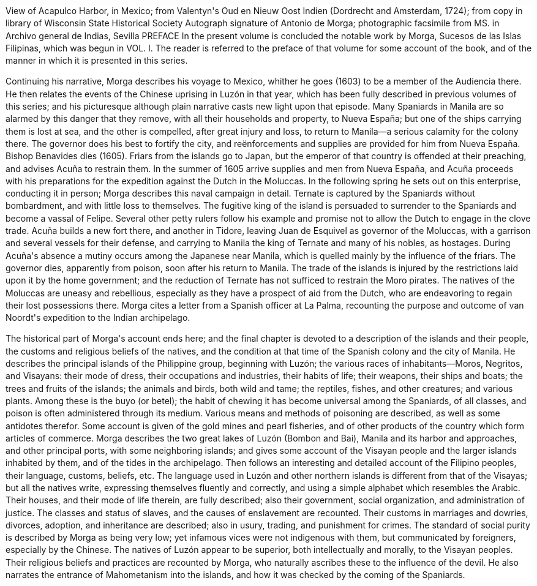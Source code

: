 View of Acapulco Harbor, in Mexico; from Valentyn's Oud en Nieuw
Oost Indien (Dordrecht and Amsterdam, 1724); from copy in library of
Wisconsin State Historical Society
Autograph signature of Antonio de Morga; photographic facsimile from
MS. in Archivo general de Indias, Sevilla
PREFACE
In the present volume is concluded the notable work by Morga, Sucesos de las Islas Filipinas, which was begun in VOL. I. The reader is referred to the preface of that volume for some account of the book, and of the manner in which it is presented in this series.

Continuing his narrative, Morga describes his voyage to Mexico, whither he goes (1603) to be a member of the Audiencia there. He then relates the events of the Chinese uprising in Luzón in that year, which has been fully described in previous volumes of this series; and his picturesque although plain narrative casts new light upon that episode. Many Spaniards in Manila are so alarmed by this danger that they remove, with all their households and property, to Nueva España; but one of the ships carrying them is lost at sea, and the other is compelled, after great injury and loss, to return to Manila—a serious calamity for the colony there. The governor does his best to fortify the city, and reënforcements and supplies are provided for him from Nueva España. Bishop Benavides dies (1605). Friars from the islands go to Japan, but the emperor of that country is offended at their preaching, and advises Acuña to restrain them. In the summer of 1605 arrive supplies and men from Nueva España, and Acuña proceeds with his preparations for the expedition against the Dutch in the Moluccas. In the following spring he sets out on this enterprise, conducting it in person; Morga describes this naval campaign in detail. Ternate is captured by the Spaniards without bombardment, and with little loss to themselves. The fugitive king of the island is persuaded to surrender to the Spaniards and become a vassal of Felipe. Several other petty rulers follow his example and promise not to allow the Dutch to engage in the clove trade. Acuña builds a new fort there, and another in Tidore, leaving Juan de Esquivel as governor of the Moluccas, with a garrison and several vessels for their defense, and carrying to Manila the king of Ternate and many of his nobles, as hostages. During Acuña's absence a mutiny occurs among the Japanese near Manila, which is quelled mainly by the influence of the friars. The governor dies, apparently from poison, soon after his return to Manila. The trade of the islands is injured by the restrictions laid upon it by the home government; and the reduction of Ternate has not sufficed to restrain the Moro pirates. The natives of the Moluccas are uneasy and rebellious, especially as they have a prospect of aid from the Dutch, who are endeavoring to regain their lost possessions there. Morga cites a letter from a Spanish officer at La Palma, recounting the purpose and outcome of van Noordt's expedition to the Indian archipelago.

The historical part of Morga's account ends here; and the final chapter is devoted to a description of the islands and their people, the customs and religious beliefs of the natives, and the condition at that time of the Spanish colony and the city of Manila. He describes the principal islands of the Philippine group, beginning with Luzón; the various races of inhabitants—Moros, Negritos, and Visayans: their mode of dress, their occupations and industries, their habits of life; their weapons, their ships and boats; the trees and fruits of the islands; the animals and birds, both wild and tame; the reptiles, fishes, and other creatures; and various plants. Among these is the buyo (or betel); the habit of chewing it has become universal among the Spaniards, of all classes, and poison is often administered through its medium. Various means and methods of poisoning are described, as well as some antidotes therefor. Some account is given of the gold mines and pearl fisheries, and of other products of the country which form articles of commerce. Morga describes the two great lakes of Luzón (Bombon and Bai), Manila and its harbor and approaches, and other principal ports, with some neighboring islands; and gives some account of the Visayan people and the larger islands inhabited by them, and of the tides in the archipelago. Then follows an interesting and detailed account of the Filipino peoples, their language, customs, beliefs, etc. The language used in Luzón and other northern islands is different from that of the Visayas; but all the natives write, expressing themselves fluently and correctly, and using a simple alphabet which resembles the Arabic. Their houses, and their mode of life therein, are fully described; also their government, social organization, and administration of justice. The classes and status of slaves, and the causes of enslavement are recounted. Their customs in marriages and dowries, divorces, adoption, and inheritance are described; also in usury, trading, and punishment for crimes. The standard of social purity is described by Morga as being very low; yet infamous vices were not indigenous with them, but communicated by foreigners, especially by the Chinese. The natives of Luzón appear to be superior, both intellectually and morally, to the Visayan peoples. Their religious beliefs and practices are recounted by Morga, who naturally ascribes these to the influence of the devil. He also narrates the entrance of Mahometanism into the islands, and how it was checked by the coming of the Spaniards.
